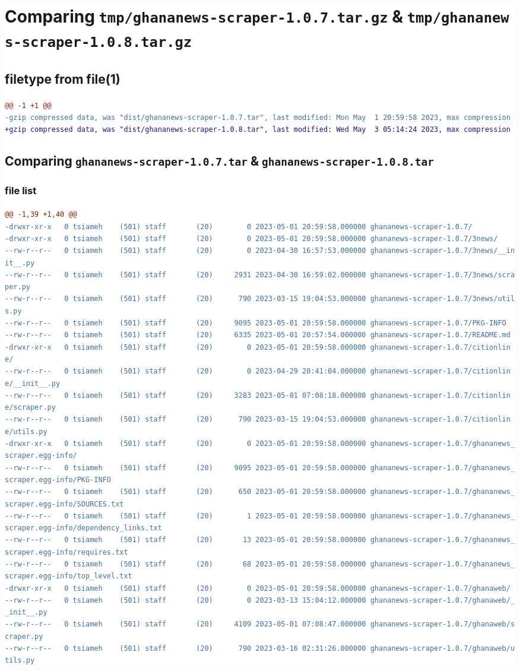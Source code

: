 # Comparing `tmp/ghananews-scraper-1.0.7.tar.gz` & `tmp/ghananews-scraper-1.0.8.tar.gz`

## filetype from file(1)

```diff
@@ -1 +1 @@
-gzip compressed data, was "dist/ghananews-scraper-1.0.7.tar", last modified: Mon May  1 20:59:58 2023, max compression
+gzip compressed data, was "dist/ghananews-scraper-1.0.8.tar", last modified: Wed May  3 05:14:24 2023, max compression
```

## Comparing `ghananews-scraper-1.0.7.tar` & `ghananews-scraper-1.0.8.tar`

### file list

```diff
@@ -1,39 +1,40 @@
-drwxr-xr-x   0 tsiameh    (501) staff       (20)        0 2023-05-01 20:59:58.000000 ghananews-scraper-1.0.7/
-drwxr-xr-x   0 tsiameh    (501) staff       (20)        0 2023-05-01 20:59:58.000000 ghananews-scraper-1.0.7/3news/
--rw-r--r--   0 tsiameh    (501) staff       (20)        0 2023-04-30 16:57:53.000000 ghananews-scraper-1.0.7/3news/__init__.py
--rw-r--r--   0 tsiameh    (501) staff       (20)     2931 2023-04-30 16:59:02.000000 ghananews-scraper-1.0.7/3news/scraper.py
--rw-r--r--   0 tsiameh    (501) staff       (20)      790 2023-03-15 19:04:53.000000 ghananews-scraper-1.0.7/3news/utils.py
--rw-r--r--   0 tsiameh    (501) staff       (20)     9095 2023-05-01 20:59:58.000000 ghananews-scraper-1.0.7/PKG-INFO
--rw-r--r--   0 tsiameh    (501) staff       (20)     6335 2023-05-01 20:57:54.000000 ghananews-scraper-1.0.7/README.md
-drwxr-xr-x   0 tsiameh    (501) staff       (20)        0 2023-05-01 20:59:58.000000 ghananews-scraper-1.0.7/citionline/
--rw-r--r--   0 tsiameh    (501) staff       (20)        0 2023-04-29 20:41:04.000000 ghananews-scraper-1.0.7/citionline/__init__.py
--rw-r--r--   0 tsiameh    (501) staff       (20)     3283 2023-05-01 07:08:18.000000 ghananews-scraper-1.0.7/citionline/scraper.py
--rw-r--r--   0 tsiameh    (501) staff       (20)      790 2023-03-15 19:04:53.000000 ghananews-scraper-1.0.7/citionline/utils.py
-drwxr-xr-x   0 tsiameh    (501) staff       (20)        0 2023-05-01 20:59:58.000000 ghananews-scraper-1.0.7/ghananews_scraper.egg-info/
--rw-r--r--   0 tsiameh    (501) staff       (20)     9095 2023-05-01 20:59:58.000000 ghananews-scraper-1.0.7/ghananews_scraper.egg-info/PKG-INFO
--rw-r--r--   0 tsiameh    (501) staff       (20)      650 2023-05-01 20:59:58.000000 ghananews-scraper-1.0.7/ghananews_scraper.egg-info/SOURCES.txt
--rw-r--r--   0 tsiameh    (501) staff       (20)        1 2023-05-01 20:59:58.000000 ghananews-scraper-1.0.7/ghananews_scraper.egg-info/dependency_links.txt
--rw-r--r--   0 tsiameh    (501) staff       (20)       13 2023-05-01 20:59:58.000000 ghananews-scraper-1.0.7/ghananews_scraper.egg-info/requires.txt
--rw-r--r--   0 tsiameh    (501) staff       (20)       68 2023-05-01 20:59:58.000000 ghananews-scraper-1.0.7/ghananews_scraper.egg-info/top_level.txt
-drwxr-xr-x   0 tsiameh    (501) staff       (20)        0 2023-05-01 20:59:58.000000 ghananews-scraper-1.0.7/ghanaweb/
--rw-r--r--   0 tsiameh    (501) staff       (20)        0 2023-03-13 15:04:12.000000 ghananews-scraper-1.0.7/ghanaweb/__init__.py
--rw-r--r--   0 tsiameh    (501) staff       (20)     4109 2023-05-01 07:08:47.000000 ghananews-scraper-1.0.7/ghanaweb/scraper.py
--rw-r--r--   0 tsiameh    (501) staff       (20)      790 2023-03-16 02:31:26.000000 ghananews-scraper-1.0.7/ghanaweb/utils.py
```